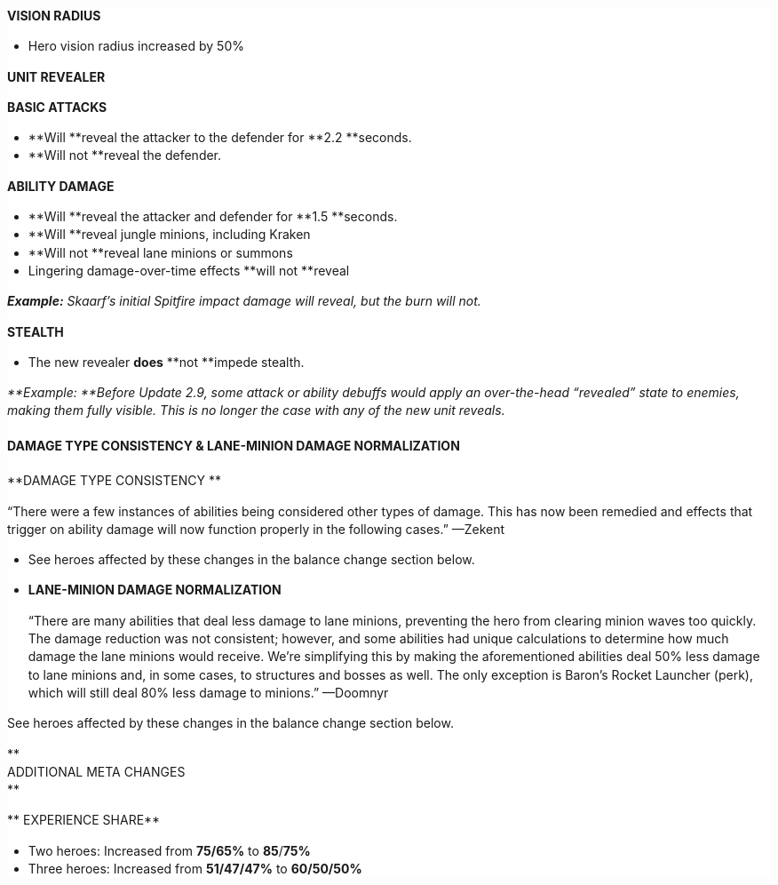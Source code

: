   **VISION RADIUS**

  * Hero vision radius increased by 50%

  **UNIT REVEALER**

**BASIC ATTACKS**

* **Will **reveal the attacker to the defender for **2.2 **seconds.
* **Will not **reveal the defender.

**ABILITY DAMAGE**

* **Will **reveal the attacker and defender for **1.5 **seconds.
* **Will **reveal jungle minions, including Kraken
* **Will not **reveal lane minions or summons
* Lingering damage-over-time effects **will not **reveal

_**Example:** Skaarf’s initial Spitfire impact damage will reveal, but the burn will not._

**STEALTH**

* The new revealer **does** **not **impede stealth.

_**Example: **Before Update 2.9, some attack or ability debuffs would apply an over-the-head “revealed” state to enemies, making them fully visible. This is no longer the case with any of the new unit reveals._

#### **DAMAGE TYPE CONSISTENCY & LANE-MINION DAMAGE NORMALIZATION**



**DAMAGE TYPE CONSISTENCY **

“There were a few instances of abilities being considered other types of damage. This has now been remedied and effects that trigger on ability damage will now function properly in the following cases.” —Zekent

* See heroes affected by these changes in the balance change section below.
* **LANE-MINION DAMAGE NORMALIZATION**

  “There are many abilities that deal less damage to lane minions, preventing the hero from clearing minion waves too quickly. The damage reduction was not consistent; however, and some abilities had unique calculations to determine how much damage the lane minions would receive. We’re simplifying this by making the aforementioned abilities deal 50% less damage to lane minions and, in some cases, to structures and bosses as well. The only exception is Baron’s Rocket Launcher \(perk\), which will still deal 80% less damage to minions.” —Doomnyr

See heroes affected by these changes in the balance change section below.

**  
 ADDITIONAL META CHANGES  
**



** EXPERIENCE SHARE**

* Two heroes: Increased from **75/65%** to **85**/**75%**
* Three heroes: Increased from **51/47/47%** to **60/50/50%**
